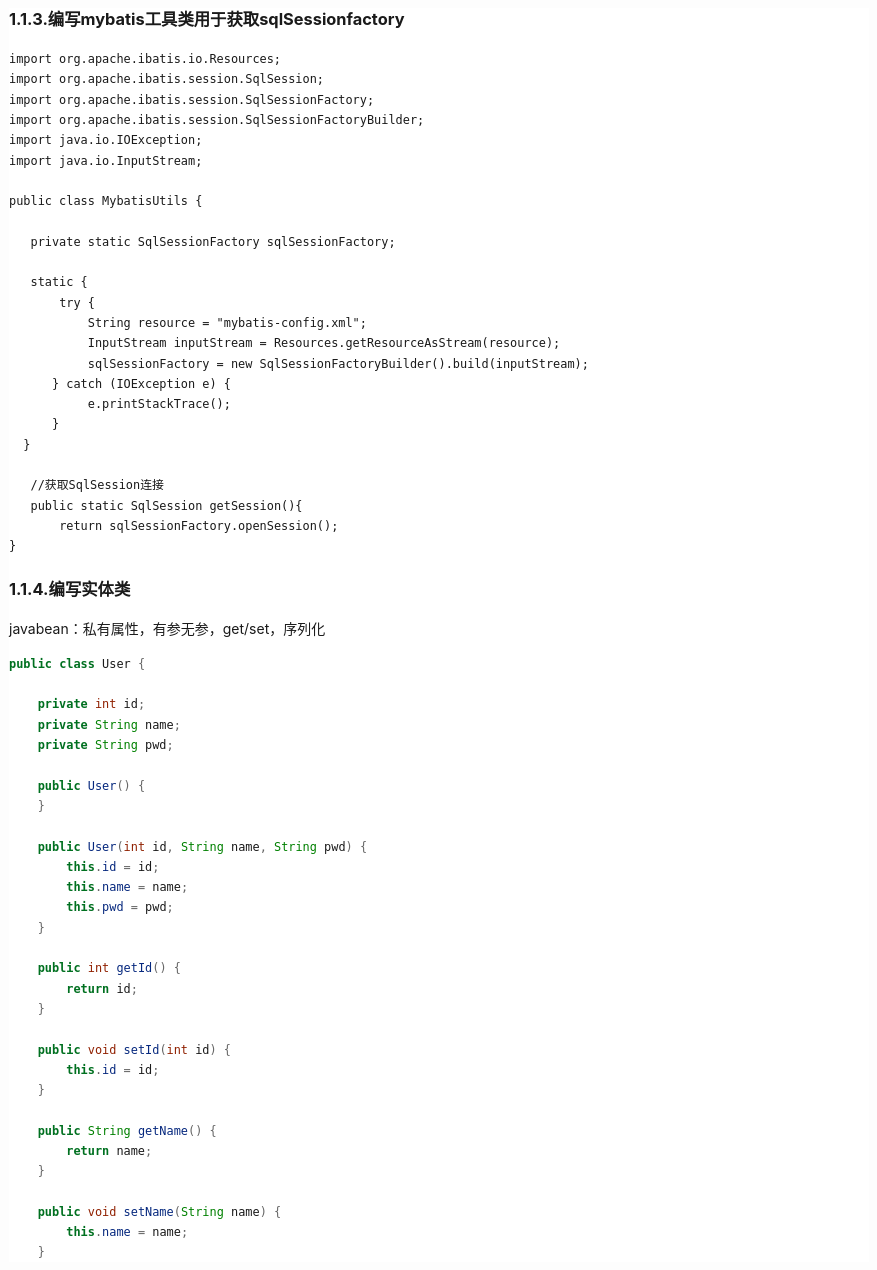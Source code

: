 ### 1.1.3.编写mybatis工具类用于获取sqlSessionfactory

```xml
import org.apache.ibatis.io.Resources;
import org.apache.ibatis.session.SqlSession;
import org.apache.ibatis.session.SqlSessionFactory;
import org.apache.ibatis.session.SqlSessionFactoryBuilder;
import java.io.IOException;
import java.io.InputStream;

public class MybatisUtils {

   private static SqlSessionFactory sqlSessionFactory;

   static {
       try {
           String resource = "mybatis-config.xml";
           InputStream inputStream = Resources.getResourceAsStream(resource);
           sqlSessionFactory = new SqlSessionFactoryBuilder().build(inputStream);
      } catch (IOException e) {
           e.printStackTrace();
      }
  }

   //获取SqlSession连接
   public static SqlSession getSession(){
       return sqlSessionFactory.openSession();
}
```

### 1.1.4.编写实体类

javabean：私有属性，有参无参，get/set，序列化

```java
public class User {

    private int id;
    private String name;
    private String pwd;

    public User() {
    }

    public User(int id, String name, String pwd) {
        this.id = id;
        this.name = name;
        this.pwd = pwd;
    }

    public int getId() {
        return id;
    }

    public void setId(int id) {
        this.id = id;
    }

    public String getName() {
        return name;
    }

    public void setName(String name) {
        this.name = name;
    }
```